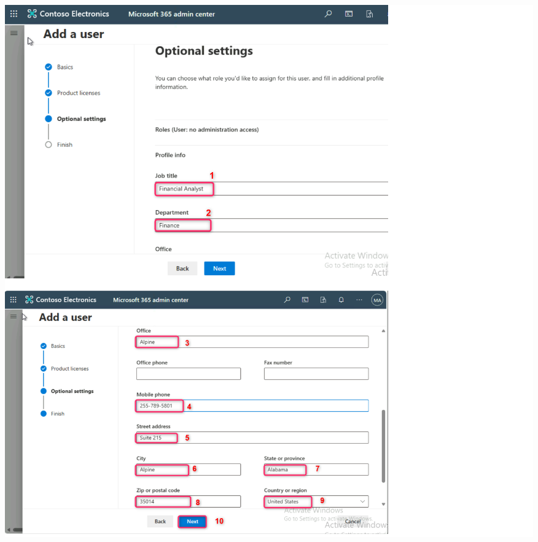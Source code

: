 <img src="./media/image131.png" style="width:6.5in;height:4.63889in"
alt="A screenshot of a computer Description automatically generated" />

<img src="./media/image132.png" style="width:6.5in;height:4.13056in" />
